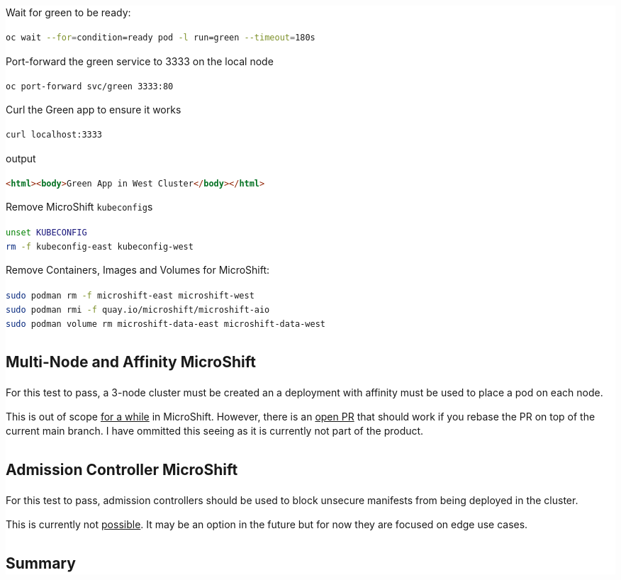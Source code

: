 Wait for green to be ready:
```bash
oc wait --for=condition=ready pod -l run=green --timeout=180s
```

Port-forward the green service to 3333 on the local node

```bash
oc port-forward svc/green 3333:80
```

Curl the Green app to ensure it works

```bash
curl localhost:3333
```

output

```html
<html><body>Green App in West Cluster</body></html>
```

Remove MicroShift `kubeconfig`s
```bash
unset KUBECONFIG
rm -f kubeconfig-east kubeconfig-west
```

Remove Containers, Images and Volumes for MicroShift:
```bash
sudo podman rm -f microshift-east microshift-west
sudo podman rmi -f quay.io/microshift/microshift-aio
sudo podman volume rm microshift-data-east microshift-data-west 
```

## Multi-Node and Affinity MicroShift

For this test to pass, a 3-node cluster must be created an a deployment with affinity must be used to place a pod on each node.

This is out of scope [for a while](https://microshift.slack.com/archives/C025AQ0QD8B/p1655119431314959?thread_ts=1655119342.079369&cid=C025AQ0QD8B) in MicroShift. However, there is an [open PR](https://microshift.slack.com/archives/C025AQ0QD8B/p1655119431314959?thread_ts=1655119342.079369&cid=C025AQ0QD8B) that should work if you rebase the PR on top of the current main branch. I have ommitted this seeing as it is currently not part of the product.

## Admission Controller MicroShift

For this test to pass, admission controllers should be used to block unsecure manifests from being deployed in the cluster.

This is currently not [possible](https://microshift.slack.com/archives/C025AQ0QD8B/p1654516382661149). It may be an option in the future but for now they are focused on edge use cases. 


## Summary
